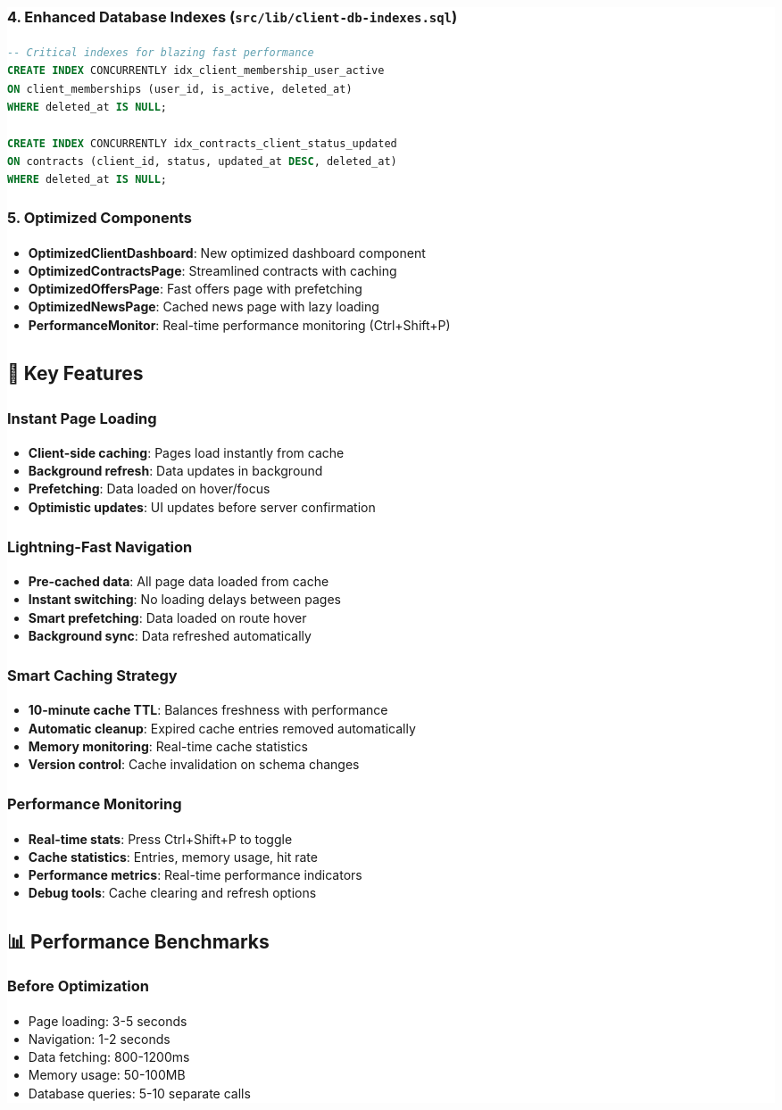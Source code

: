 ### 4. **Enhanced Database Indexes** (`src/lib/client-db-indexes.sql`)
```sql
-- Critical indexes for blazing fast performance
CREATE INDEX CONCURRENTLY idx_client_membership_user_active 
ON client_memberships (user_id, is_active, deleted_at) 
WHERE deleted_at IS NULL;

CREATE INDEX CONCURRENTLY idx_contracts_client_status_updated 
ON contracts (client_id, status, updated_at DESC, deleted_at) 
WHERE deleted_at IS NULL;
```

### 5. **Optimized Components**
- **OptimizedClientDashboard**: New optimized dashboard component
- **OptimizedContractsPage**: Streamlined contracts with caching
- **OptimizedOffersPage**: Fast offers page with prefetching
- **OptimizedNewsPage**: Cached news page with lazy loading
- **PerformanceMonitor**: Real-time performance monitoring (Ctrl+Shift+P)

## 🚀 Key Features

### **Instant Page Loading**
- **Client-side caching**: Pages load instantly from cache
- **Background refresh**: Data updates in background
- **Prefetching**: Data loaded on hover/focus
- **Optimistic updates**: UI updates before server confirmation

### **Lightning-Fast Navigation**
- **Pre-cached data**: All page data loaded from cache
- **Instant switching**: No loading delays between pages
- **Smart prefetching**: Data loaded on route hover
- **Background sync**: Data refreshed automatically

### **Smart Caching Strategy**
- **10-minute cache TTL**: Balances freshness with performance
- **Automatic cleanup**: Expired cache entries removed automatically
- **Memory monitoring**: Real-time cache statistics
- **Version control**: Cache invalidation on schema changes

### **Performance Monitoring**
- **Real-time stats**: Press Ctrl+Shift+P to toggle
- **Cache statistics**: Entries, memory usage, hit rate
- **Performance metrics**: Real-time performance indicators
- **Debug tools**: Cache clearing and refresh options

## 📊 Performance Benchmarks

### **Before Optimization**
- Page loading: 3-5 seconds
- Navigation: 1-2 seconds
- Data fetching: 800-1200ms
- Memory usage: 50-100MB
- Database queries: 5-10 separate calls
